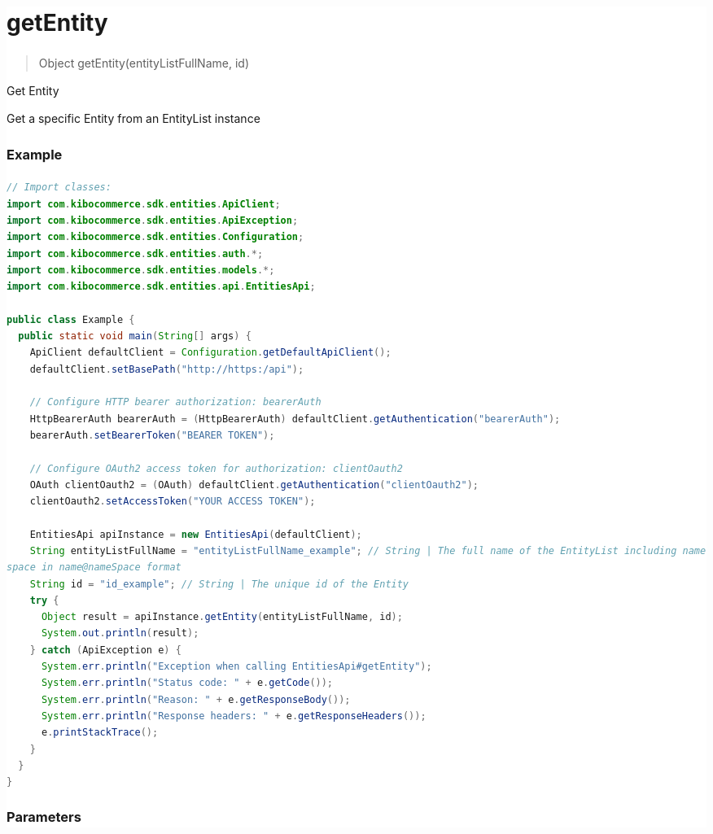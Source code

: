 <a name="getEntity"></a>
# **getEntity**
> Object getEntity(entityListFullName, id)

Get Entity

Get a specific Entity from an EntityList instance

### Example
```java
// Import classes:
import com.kibocommerce.sdk.entities.ApiClient;
import com.kibocommerce.sdk.entities.ApiException;
import com.kibocommerce.sdk.entities.Configuration;
import com.kibocommerce.sdk.entities.auth.*;
import com.kibocommerce.sdk.entities.models.*;
import com.kibocommerce.sdk.entities.api.EntitiesApi;

public class Example {
  public static void main(String[] args) {
    ApiClient defaultClient = Configuration.getDefaultApiClient();
    defaultClient.setBasePath("http://https:/api");
    
    // Configure HTTP bearer authorization: bearerAuth
    HttpBearerAuth bearerAuth = (HttpBearerAuth) defaultClient.getAuthentication("bearerAuth");
    bearerAuth.setBearerToken("BEARER TOKEN");

    // Configure OAuth2 access token for authorization: clientOauth2
    OAuth clientOauth2 = (OAuth) defaultClient.getAuthentication("clientOauth2");
    clientOauth2.setAccessToken("YOUR ACCESS TOKEN");

    EntitiesApi apiInstance = new EntitiesApi(defaultClient);
    String entityListFullName = "entityListFullName_example"; // String | The full name of the EntityList including namespace in name@nameSpace format
    String id = "id_example"; // String | The unique id of the Entity
    try {
      Object result = apiInstance.getEntity(entityListFullName, id);
      System.out.println(result);
    } catch (ApiException e) {
      System.err.println("Exception when calling EntitiesApi#getEntity");
      System.err.println("Status code: " + e.getCode());
      System.err.println("Reason: " + e.getResponseBody());
      System.err.println("Response headers: " + e.getResponseHeaders());
      e.printStackTrace();
    }
  }
}
```

### Parameters
